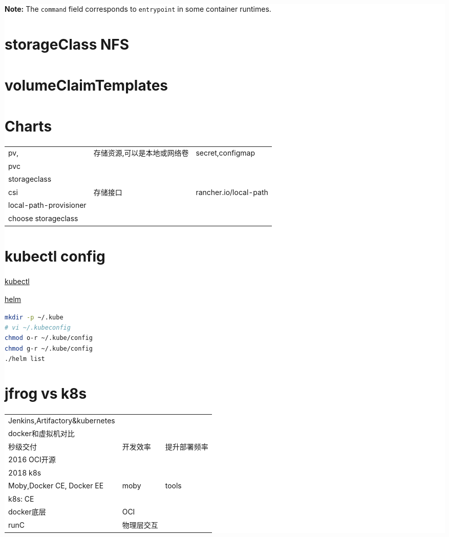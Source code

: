 **Note:** The `command` field corresponds to `entrypoint` in some container runtimes.

# storageClass NFS



# volumeClaimTemplates



# Charts



|                        |                             |                       |
| ---------------------- | --------------------------- | --------------------- |
| pv,                    | 存储资源,可以是本地或网络卷 | secret,configmap      |
| pvc                    |                             |                       |
| storageclass           |                             |                       |
| csi                    | 存储接口                    | rancher.io/local-path |
| local-path-provisioner |                             |                       |
| choose storageclass    |                             |                       |



# kubectl config

[kubectl](https://kubernetes.io/docs/tasks/tools/install-kubectl-macos/)

[helm](https://github.com/helm/helm/releases)

```sh
mkdir -p ~/.kube
# vi ~/.kubeconfig
chmod o-r ~/.kube/config
chmod g-r ~/.kube/config
./helm list
```



# jfrog vs k8s

|                                                              |                                                              |                                              |
| ------------------------------------------------------------ | ------------------------------------------------------------ | -------------------------------------------- |
| Jenkins,Artifactory&kubernetes                               |                                                              |                                              |
| docker和虚拟机对比                                           |                                                              |                                              |
| 秒级交付                                                     | 开发效率                                                     | 提升部署频率                                 |
| 2016 OCI开源                                                 |                                                              |                                              |
| 2018 k8s                                                     |                                                              |                                              |
| Moby,Docker CE, Docker EE                                    | moby                                                         | tools                                        |
| k8s: CE                                                      |                                                              |                                              |
| docker底层                                                   | OCI                                                          |                                              |
| runC                                                         | 物理层交互                                                   |                                              |